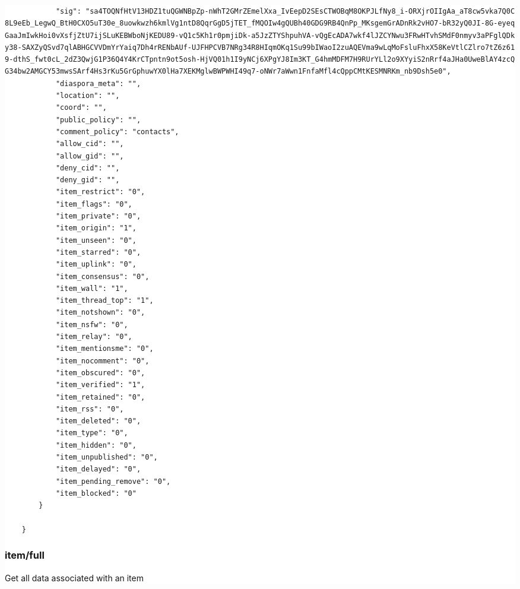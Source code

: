 ```nowrap
            "sig": "sa4TOQNfHtV13HDZ1tuQGWNBpZp-nWhT2GMrZEmelXxa_IvEepD2SEsCTWOBqM8OKPJLfNy8_i-ORXjrOIIgAa_aT8cw5vka7Q0C8L9eEb_LegwQ_BtH0CXO5uT30e_8uowkwzh6kmlVg1ntD8QqrGgD5jTET_fMQOIw4gQUBh40GDG9RB4QnPp_MKsgemGrADnRk2vHO7-bR32yQ0JI-8G-eyeqGaaJmIwkHoi0vXsfjZtU7ijSLuKEBWboNjKEDU89-vQ1c5Kh1r0pmjiDk-a5JzZTYShpuhVA-vQgEcADA7wkf4lJZCYNwu3FRwHTvhSMdF0nmyv3aPFglQDky38-SAXZyQSvd7qlABHGCVVDmYrYaiq7Dh4rRENbAUf-UJFHPCVB7NRg34R8HIqmOKq1Su99bIWaoI2zuAQEVma9wLqMoFsluFhxX58KeVtlCZlro7tZ6z619-dthS_fwt0cL_2dZ3QwjG1P36Q4Y4KrCTpntn9ot5osh-HjVQ01h1I9yNCj6XPgYJ8Im3KT_G4hmMDFM7H9RUrYLl2o9XYyiS2nRrf4aJHa0UweBlAY4zcQG34bw2AMGCY53mwsSArf4Hs3rKu5GrGphuwYX0lHa7XEKMglwBWPWHI49q7-oNWr7aWwn1FnfaMfl4cQppCMtKESMNRKm_nb9Dsh5e0",
            "diaspora_meta": "",
            "location": "",
            "coord": "",
            "public_policy": "",
            "comment_policy": "contacts",
            "allow_cid": "",
            "allow_gid": "",
            "deny_cid": "",
            "deny_gid": "",
            "item_restrict": "0",
            "item_flags": "0",
            "item_private": "0",
            "item_origin": "1",
            "item_unseen": "0",
            "item_starred": "0",
            "item_uplink": "0",
            "item_consensus": "0",
            "item_wall": "1",
            "item_thread_top": "1",
            "item_notshown": "0",
            "item_nsfw": "0",
            "item_relay": "0",
            "item_mentionsme": "0",
            "item_nocomment": "0",
            "item_obscured": "0",
            "item_verified": "1",
            "item_retained": "0",
            "item_rss": "0",
            "item_deleted": "0",
            "item_type": "0",
            "item_hidden": "0",
            "item_unpublished": "0",
            "item_delayed": "0",
            "item_pending_remove": "0",
            "item_blocked": "0"
        }

    }
```

### item/full

Get all data associated with an item  
